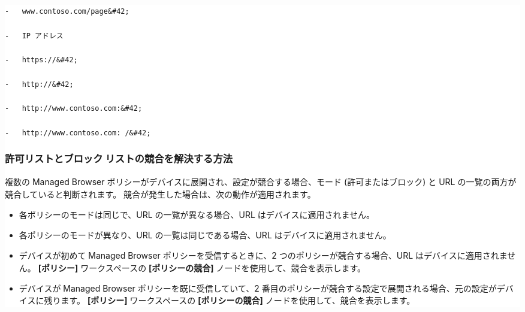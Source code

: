     -   www.contoso.com/page&#42;

    -   IP アドレス

    -   https://&#42;

    -   http://&#42;

    -   http://www.contoso.com:&#42;

    -   http://www.contoso.com: /&#42;

### <a name="how-conflicts-between-the-allow-and-block-list-are-resolved"></a>許可リストとブロック リストの競合を解決する方法
複数の Managed Browser ポリシーがデバイスに展開され、設定が競合する場合、モード (許可またはブロック) と URL の一覧の両方が競合していると判断されます。 競合が発生した場合は、次の動作が適用されます。

-   各ポリシーのモードは同じで、URL の一覧が異なる場合、URL はデバイスに適用されません。

-   各ポリシーのモードが異なり、URL の一覧は同じである場合、URL はデバイスに適用されません。

-   デバイスが初めて Managed Browser ポリシーを受信するときに、2 つのポリシーが競合する場合、URL はデバイスに適用されません。 **[ポリシー]** ワークスペースの **[ポリシーの競合]** ノードを使用して、競合を表示します。

-   デバイスが Managed Browser ポリシーを既に受信していて、2 番目のポリシーが競合する設定で展開される場合、元の設定がデバイスに残ります。 **[ポリシー]** ワークスペースの **[ポリシーの競合]** ノードを使用して、競合を表示します。






